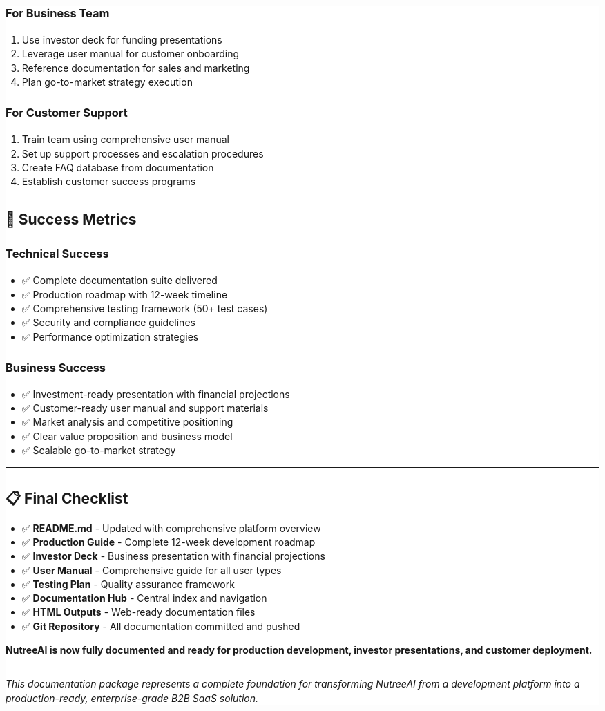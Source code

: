 ### For Business Team
1. Use investor deck for funding presentations
2. Leverage user manual for customer onboarding
3. Reference documentation for sales and marketing
4. Plan go-to-market strategy execution

### For Customer Support
1. Train team using comprehensive user manual
2. Set up support processes and escalation procedures
3. Create FAQ database from documentation
4. Establish customer success programs

## 🎯 Success Metrics

### Technical Success
- ✅ Complete documentation suite delivered
- ✅ Production roadmap with 12-week timeline
- ✅ Comprehensive testing framework (50+ test cases)
- ✅ Security and compliance guidelines
- ✅ Performance optimization strategies

### Business Success
- ✅ Investment-ready presentation with financial projections
- ✅ Customer-ready user manual and support materials
- ✅ Market analysis and competitive positioning
- ✅ Clear value proposition and business model
- ✅ Scalable go-to-market strategy

---

## 📋 Final Checklist

- ✅ **README.md** - Updated with comprehensive platform overview
- ✅ **Production Guide** - Complete 12-week development roadmap
- ✅ **Investor Deck** - Business presentation with financial projections
- ✅ **User Manual** - Comprehensive guide for all user types
- ✅ **Testing Plan** - Quality assurance framework
- ✅ **Documentation Hub** - Central index and navigation
- ✅ **HTML Outputs** - Web-ready documentation files
- ✅ **Git Repository** - All documentation committed and pushed

**NutreeAI is now fully documented and ready for production development, investor presentations, and customer deployment.**

---

*This documentation package represents a complete foundation for transforming NutreeAI from a development platform into a production-ready, enterprise-grade B2B SaaS solution.*
